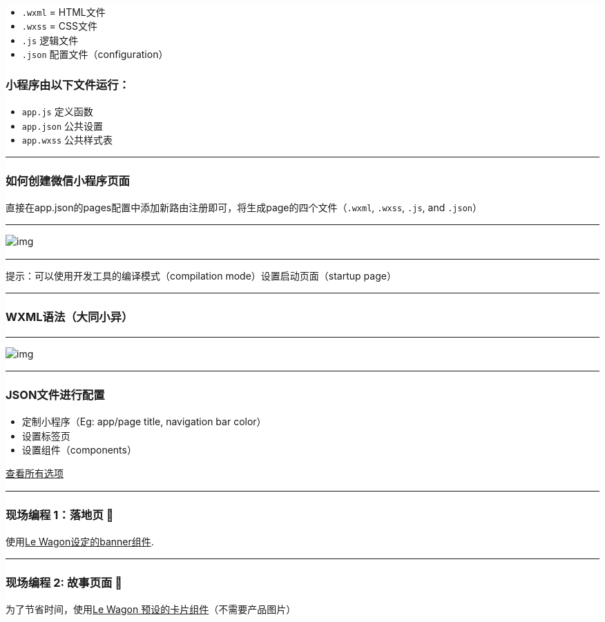 - `.wxml` = HTML文件
- `.wxss` = CSS文件
- `.js` 逻辑文件
- `.json` 配置文件（configuration）


### 小程序由以下文件运行：

- `app.js` 定义函数 
- `app.json` 公共设置
- `app.wxss` 公共样式表

------

### 如何创建微信小程序页面

直接在app.json的pages配置中添加新路由注册即可，将生成page的四个文件（`.wxml`, `.wxss`, `.js`, and `.json`）

------

![img](https://github.com/dounan1/china-product/raw/master/03-miniprogram/slides/frontend/Newpage-9c46482c1609685fcbdacff878b879cb572c435cd6ec28051ff5099d5f6fc90e.png)

------

提示：可以使用开发工具的编译模式（compilation mode）设置启动页面（startup page）

------

### WXML语法（大同小异）

------

![img](https://github.com/dounan1/china-product/raw/master/03-miniprogram/slides/frontend/wxml-html-db645e9281417073b999b276c6dd2a49f629abeebbb928f01e7719a9e0445349.png)

------

### JSON文件进行配置

- 定制小程序（Eg: app/page title, navigation bar color）
- 设置标签页
- 设置组件（components）

[查看所有选项](https://developers.weixin.qq.com/miniprogram/dev/framework/config.html)

------

### 现场编程 1：落地页 💪

使用[Le Wagon设定的banner组件](https://uikit.lewagon.com/documentation#banner).

------

### 现场编程 2: 故事页面 💪

为了节省时间，使用[Le Wagon 预设的卡片组件](https://uikit.lewagon.com/documentation#card_product)（不需要产品图片）
